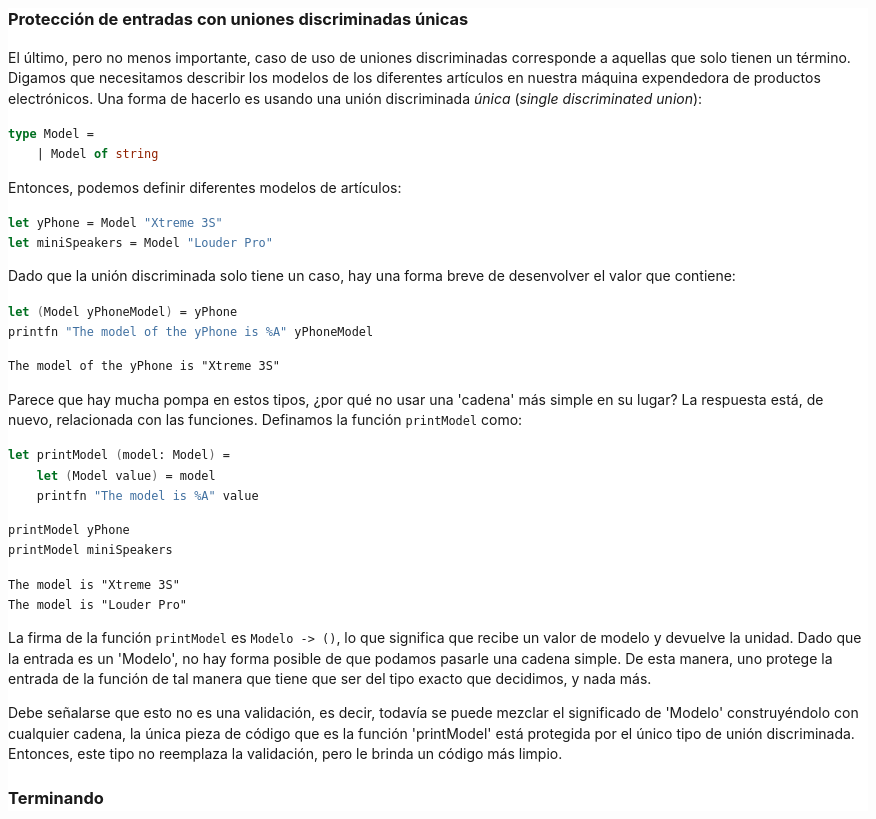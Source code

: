### Protección de entradas con uniones discriminadas únicas

El último, pero no menos importante, caso de uso de uniones discriminadas corresponde a aquellas que solo tienen un término. Digamos que necesitamos describir los modelos de los diferentes artículos en nuestra máquina expendedora de productos electrónicos. Una forma de hacerlo es usando una unión discriminada _única_ (_single discriminated union_):

```fsharp
type Model =
    | Model of string
```

Entonces, podemos definir diferentes modelos de artículos:

```fsharp
let yPhone = Model "Xtreme 3S"
let miniSpeakers = Model "Louder Pro"
```

Dado que la unión discriminada solo tiene un caso, hay una forma breve de desenvolver el valor que contiene:

```fsharp
let (Model yPhoneModel) = yPhone
printfn "The model of the yPhone is %A" yPhoneModel
```

    The model of the yPhone is "Xtreme 3S"


Parece que hay mucha pompa en estos tipos, ¿por qué no usar una 'cadena' más simple en su lugar? La respuesta está, de nuevo, relacionada con las funciones. Definamos la función `printModel` como:

```fsharp
let printModel (model: Model) =
    let (Model value) = model 
    printfn "The model is %A" value 
```

```fsharp
printModel yPhone
printModel miniSpeakers
```

    The model is "Xtreme 3S"
    The model is "Louder Pro"


La firma de la función `printModel` es `Modelo -> ()`, lo que significa que recibe un valor de modelo y devuelve la unidad. Dado que la entrada es un 'Modelo', no hay forma posible de que podamos pasarle una cadena simple. De esta manera, uno protege la entrada de la función de tal manera que tiene que ser del tipo exacto que decidimos, y nada más.

Debe señalarse que esto no es una validación, es decir, todavía se puede mezclar el significado de 'Modelo' construyéndolo con cualquier cadena, la única pieza de código que es la función 'printModel' está protegida por el único tipo de unión discriminada. Entonces, este tipo no reemplaza la validación, pero le brinda un código más limpio.

### Terminando
